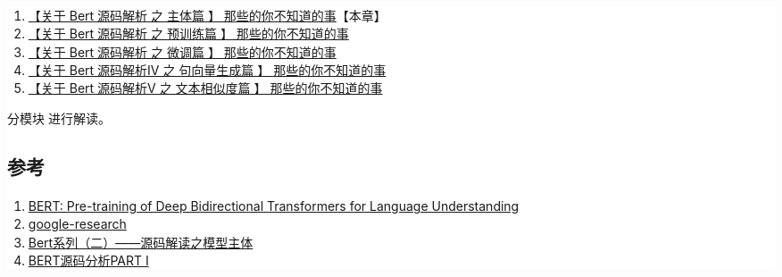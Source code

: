 
1. [【关于 Bert 源码解析 之 主体篇 】 那些的你不知道的事](https://github.com/km1994/nlp_paper_study/blob/master/bert_study/T1_bert/bertCode1_modeling.md)【本章】
2. [【关于 Bert 源码解析 之 预训练篇 】 那些的你不知道的事](https://github.com/km1994/nlp_paper_study/blob/master/bert_study/T1_bert/bertCode2_pretraining.md)
3. [【关于 Bert 源码解析 之 微调篇 】 那些的你不知道的事](https://github.com/km1994/nlp_paper_study/blob/master/bert_study/T1_bert/bertCode3_fineTune.md)
4. [【关于 Bert 源码解析IV 之 句向量生成篇 】 那些的你不知道的事](https://github.com/km1994/nlp_paper_study/blob/master/bert_study/T1_bert/bertCode4_word2embedding.md) 
5. [【关于 Bert 源码解析V 之 文本相似度篇 】 那些的你不知道的事](https://github.com/km1994/nlp_paper_study/blob/master/bert_study/T1_bert/bertCode5_similarity.md)

分模块 进行解读。
## 参考

1. [BERT: Pre-training of Deep Bidirectional Transformers for Language Understanding](https://arxiv.org/abs/1810.04805) 
2.  [google-research](https://github.com/google-research/google-research)
3. [Bert系列（二）——源码解读之模型主体](https://www.jianshu.com/p/d7ce41b58801)
4. [BERT源码分析PART I](https://zhuanlan.zhihu.com/p/69106080)
